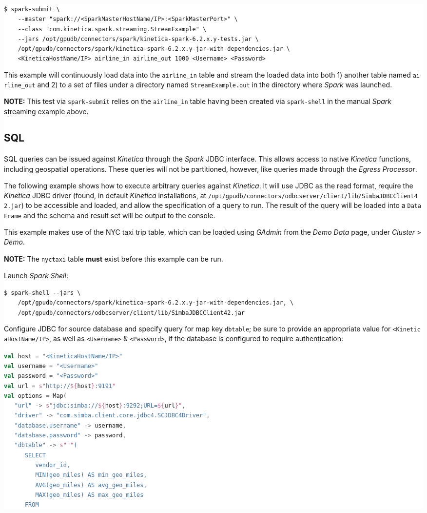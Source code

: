 ```shell
$ spark-submit \
    --master "spark://<SparkMasterHostName/IP>:<SparkMasterPort>" \
    --class "com.kinetica.spark.streaming.StreamExample" \
    --jars /opt/gpudb/connectors/spark/kinetica-spark-6.2.x.y-tests.jar \
    /opt/gpudb/connectors/spark/kinetica-spark-6.2.x.y-jar-with-dependencies.jar \
    <KineticaHostName/IP> airline_in airline_out 1000 <Username> <Password>
```

This example will continuously load data into the ``airline_in`` table and
stream the loaded data into both 1) another table named ``airline_out`` and 2)
to a set of files under a directory named ``StreamExample.out`` in the directory
where *Spark* was launched.

**NOTE:**  This test via ``spark-submit`` relies on the ``airline_in`` table
having been created via ``spark-shell`` in the manual *Spark* streaming
example above.


## SQL

SQL queries can be issued against *Kinetica* through the *Spark* JDBC interface.
This allows access to native *Kinetica* functions, including geospatial
operations.  These queries will not be partitioned, however, like queries made
through the *Egress Processor*.

The following example shows how to execute arbitrary queries against *Kinetica*.
It will use JDBC as the read format, require the *Kinetica* JDBC driver (found,
in default *Kinetica* installations, at
``/opt/gpudb/connectors/odbcserver/client/lib/SimbaJDBCClient42.jar``) to be
accessible and loaded, and allow the specification of a query to run.  The
result of the query will be loaded into a ``DataFrame`` and the schema and
result set will be output to the console.

This example makes use of the NYC taxi trip table, which can be loaded using
*GAdmin* from the *Demo Data* page, under *Cluster* > *Demo*.

**NOTE:**  The ``nyctaxi`` table **must** exist before this example can be run.

Launch *Spark Shell*:

```shell
$ spark-shell --jars \
    /opt/gpudb/connectors/spark/kinetica-spark-6.2.x.y-jar-with-dependencies.jar, \
    /opt/gpudb/connectors/odbcserver/client/lib/SimbaJDBCClient42.jar
```

Configure JDBC for source database and specify query for map key ``dbtable``;
be sure to provide an appropriate value for ``<KineticaHostName/IP>``, as
well as ``<Username>`` & ``<Password>``, if the database is configured to
require authentication:

```scala
val host = "<KineticaHostName/IP>"
val username = "<Username>"
val password = "<Password>"
val url = s"http://${host}:9191"
val options = Map(
   "url" -> s"jdbc:simba://${host}:9292;URL=${url}",
   "driver" -> "com.simba.client.core.jdbc4.SCJDBC4Driver",
   "database.username" -> username,
   "database.password" -> password,
   "dbtable" -> s"""(
      SELECT
         vendor_id,
         MIN(geo_miles) AS min_geo_miles,
         AVG(geo_miles) AS avg_geo_miles,
         MAX(geo_miles) AS max_geo_miles
      FROM
```